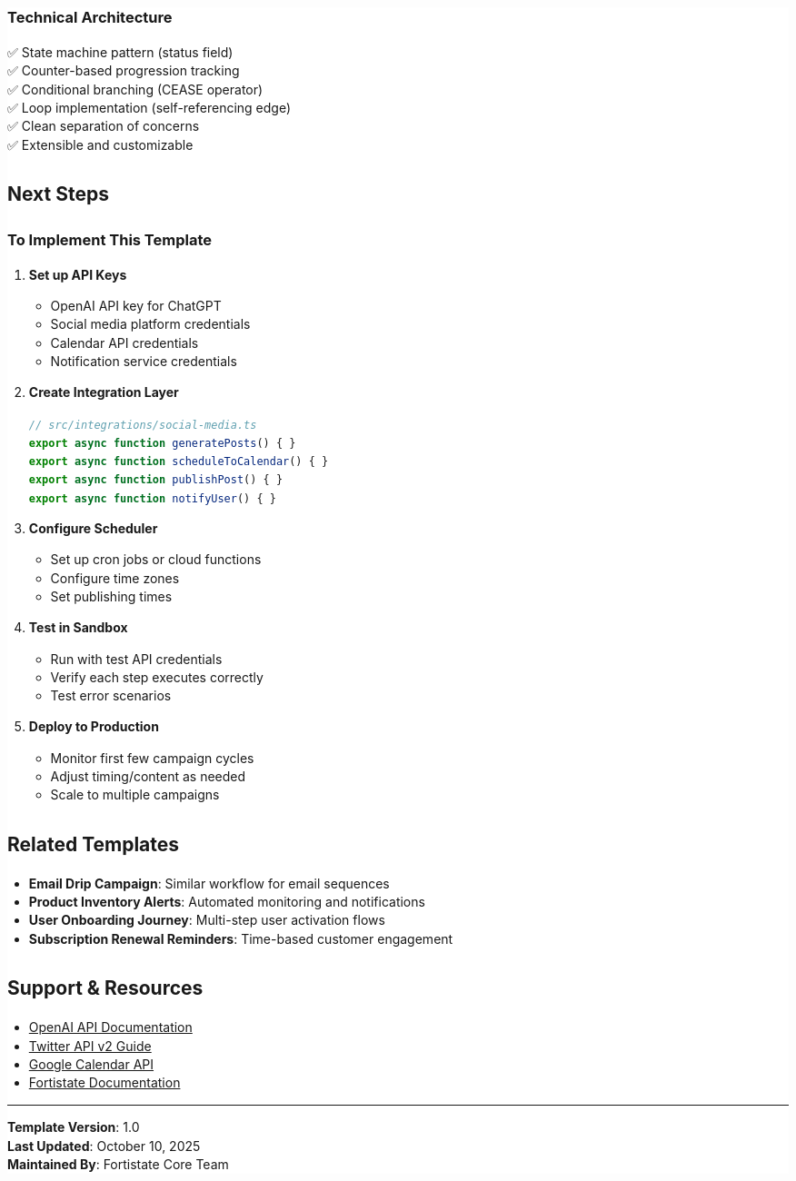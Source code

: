 ### Technical Architecture
✅ State machine pattern (status field)  
✅ Counter-based progression tracking  
✅ Conditional branching (CEASE operator)  
✅ Loop implementation (self-referencing edge)  
✅ Clean separation of concerns  
✅ Extensible and customizable  

## Next Steps

### To Implement This Template

1. **Set up API Keys**
   - OpenAI API key for ChatGPT
   - Social media platform credentials
   - Calendar API credentials
   - Notification service credentials

2. **Create Integration Layer**
   ```typescript
   // src/integrations/social-media.ts
   export async function generatePosts() { }
   export async function scheduleToCalendar() { }
   export async function publishPost() { }
   export async function notifyUser() { }
   ```

3. **Configure Scheduler**
   - Set up cron jobs or cloud functions
   - Configure time zones
   - Set publishing times

4. **Test in Sandbox**
   - Run with test API credentials
   - Verify each step executes correctly
   - Test error scenarios

5. **Deploy to Production**
   - Monitor first few campaign cycles
   - Adjust timing/content as needed
   - Scale to multiple campaigns

## Related Templates

- **Email Drip Campaign**: Similar workflow for email sequences
- **Product Inventory Alerts**: Automated monitoring and notifications
- **User Onboarding Journey**: Multi-step user activation flows
- **Subscription Renewal Reminders**: Time-based customer engagement

## Support & Resources

- [OpenAI API Documentation](https://platform.openai.com/docs)
- [Twitter API v2 Guide](https://developer.twitter.com/en/docs)
- [Google Calendar API](https://developers.google.com/calendar)
- [Fortistate Documentation](../docs/API.md)

---

**Template Version**: 1.0  
**Last Updated**: October 10, 2025  
**Maintained By**: Fortistate Core Team
